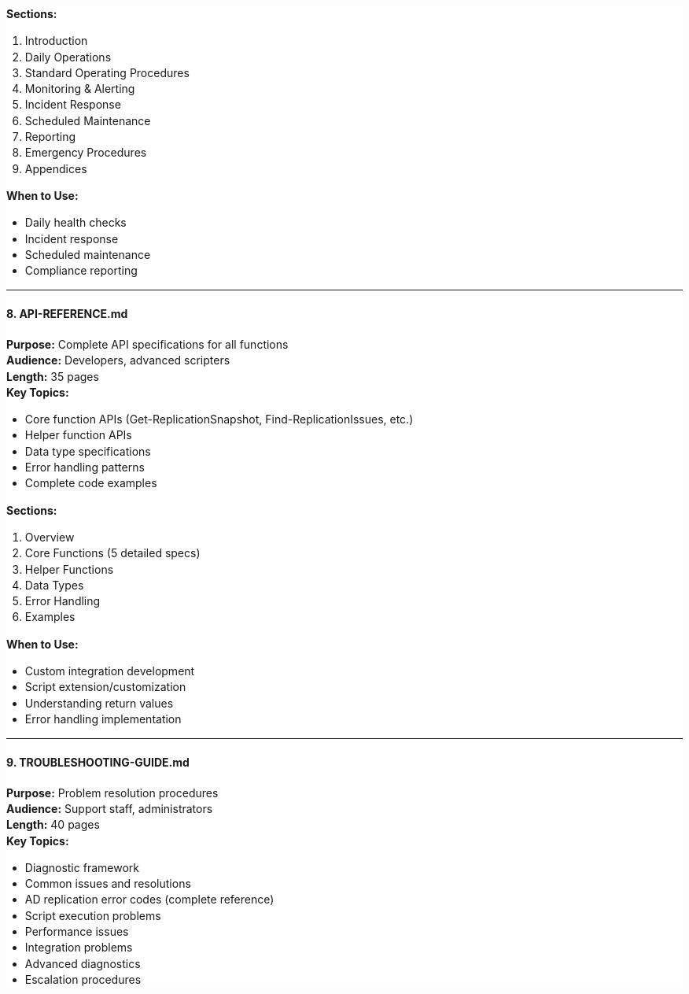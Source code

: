 **Sections:**
1. Introduction
2. Daily Operations
3. Standard Operating Procedures
4. Monitoring & Alerting
5. Incident Response
6. Scheduled Maintenance
7. Reporting
8. Emergency Procedures
9. Appendices

**When to Use:** 
- Daily health checks
- Incident response
- Scheduled maintenance
- Compliance reporting

---

#### 8. API-REFERENCE.md
**Purpose:** Complete API specifications for all functions  
**Audience:** Developers, advanced scripters  
**Length:** 35 pages  
**Key Topics:**
- Core function APIs (Get-ReplicationSnapshot, Find-ReplicationIssues, etc.)
- Helper function APIs
- Data type specifications
- Error handling patterns
- Complete code examples

**Sections:**
1. Overview
2. Core Functions (5 detailed specs)
3. Helper Functions
4. Data Types
5. Error Handling
6. Examples

**When to Use:** 
- Custom integration development
- Script extension/customization
- Understanding return values
- Error handling implementation

---

#### 9. TROUBLESHOOTING-GUIDE.md
**Purpose:** Problem resolution procedures  
**Audience:** Support staff, administrators  
**Length:** 40 pages  
**Key Topics:**
- Diagnostic framework
- Common issues and resolutions
- AD replication error codes (complete reference)
- Script execution problems
- Performance issues
- Integration problems
- Advanced diagnostics
- Escalation procedures
